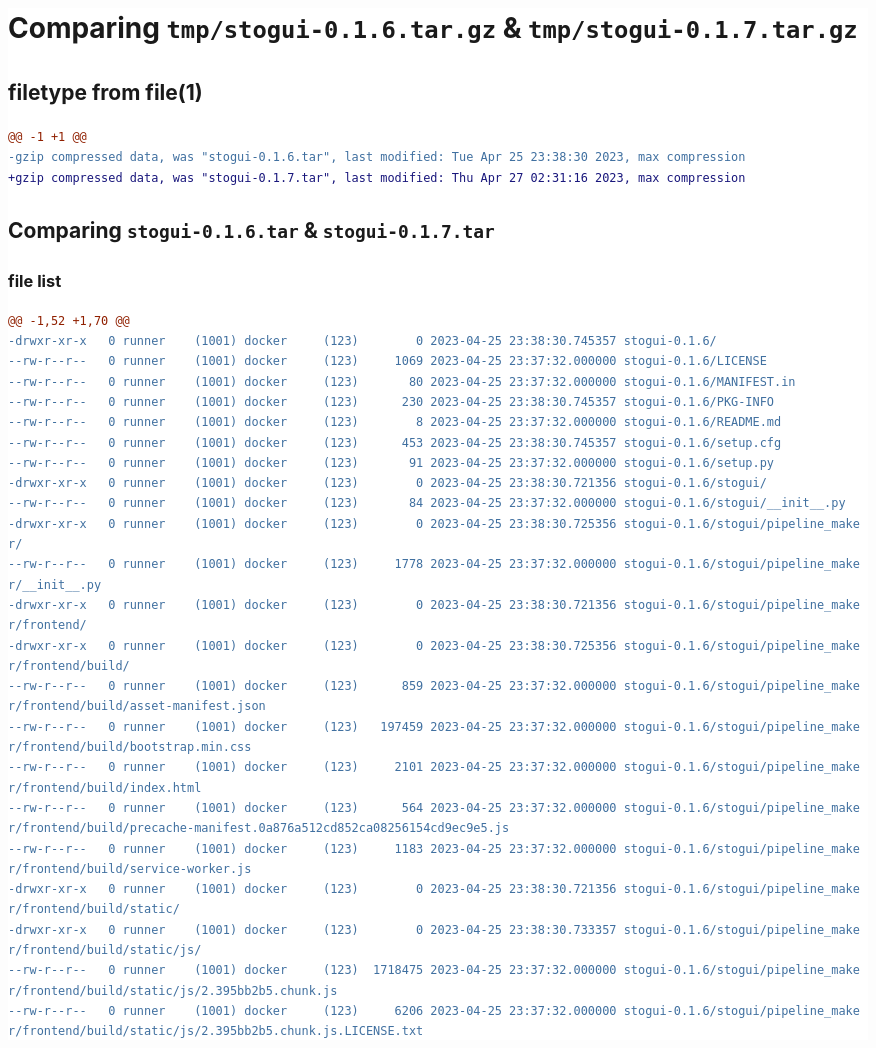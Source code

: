 # Comparing `tmp/stogui-0.1.6.tar.gz` & `tmp/stogui-0.1.7.tar.gz`

## filetype from file(1)

```diff
@@ -1 +1 @@
-gzip compressed data, was "stogui-0.1.6.tar", last modified: Tue Apr 25 23:38:30 2023, max compression
+gzip compressed data, was "stogui-0.1.7.tar", last modified: Thu Apr 27 02:31:16 2023, max compression
```

## Comparing `stogui-0.1.6.tar` & `stogui-0.1.7.tar`

### file list

```diff
@@ -1,52 +1,70 @@
-drwxr-xr-x   0 runner    (1001) docker     (123)        0 2023-04-25 23:38:30.745357 stogui-0.1.6/
--rw-r--r--   0 runner    (1001) docker     (123)     1069 2023-04-25 23:37:32.000000 stogui-0.1.6/LICENSE
--rw-r--r--   0 runner    (1001) docker     (123)       80 2023-04-25 23:37:32.000000 stogui-0.1.6/MANIFEST.in
--rw-r--r--   0 runner    (1001) docker     (123)      230 2023-04-25 23:38:30.745357 stogui-0.1.6/PKG-INFO
--rw-r--r--   0 runner    (1001) docker     (123)        8 2023-04-25 23:37:32.000000 stogui-0.1.6/README.md
--rw-r--r--   0 runner    (1001) docker     (123)      453 2023-04-25 23:38:30.745357 stogui-0.1.6/setup.cfg
--rw-r--r--   0 runner    (1001) docker     (123)       91 2023-04-25 23:37:32.000000 stogui-0.1.6/setup.py
-drwxr-xr-x   0 runner    (1001) docker     (123)        0 2023-04-25 23:38:30.721356 stogui-0.1.6/stogui/
--rw-r--r--   0 runner    (1001) docker     (123)       84 2023-04-25 23:37:32.000000 stogui-0.1.6/stogui/__init__.py
-drwxr-xr-x   0 runner    (1001) docker     (123)        0 2023-04-25 23:38:30.725356 stogui-0.1.6/stogui/pipeline_maker/
--rw-r--r--   0 runner    (1001) docker     (123)     1778 2023-04-25 23:37:32.000000 stogui-0.1.6/stogui/pipeline_maker/__init__.py
-drwxr-xr-x   0 runner    (1001) docker     (123)        0 2023-04-25 23:38:30.721356 stogui-0.1.6/stogui/pipeline_maker/frontend/
-drwxr-xr-x   0 runner    (1001) docker     (123)        0 2023-04-25 23:38:30.725356 stogui-0.1.6/stogui/pipeline_maker/frontend/build/
--rw-r--r--   0 runner    (1001) docker     (123)      859 2023-04-25 23:37:32.000000 stogui-0.1.6/stogui/pipeline_maker/frontend/build/asset-manifest.json
--rw-r--r--   0 runner    (1001) docker     (123)   197459 2023-04-25 23:37:32.000000 stogui-0.1.6/stogui/pipeline_maker/frontend/build/bootstrap.min.css
--rw-r--r--   0 runner    (1001) docker     (123)     2101 2023-04-25 23:37:32.000000 stogui-0.1.6/stogui/pipeline_maker/frontend/build/index.html
--rw-r--r--   0 runner    (1001) docker     (123)      564 2023-04-25 23:37:32.000000 stogui-0.1.6/stogui/pipeline_maker/frontend/build/precache-manifest.0a876a512cd852ca08256154cd9ec9e5.js
--rw-r--r--   0 runner    (1001) docker     (123)     1183 2023-04-25 23:37:32.000000 stogui-0.1.6/stogui/pipeline_maker/frontend/build/service-worker.js
-drwxr-xr-x   0 runner    (1001) docker     (123)        0 2023-04-25 23:38:30.721356 stogui-0.1.6/stogui/pipeline_maker/frontend/build/static/
-drwxr-xr-x   0 runner    (1001) docker     (123)        0 2023-04-25 23:38:30.733357 stogui-0.1.6/stogui/pipeline_maker/frontend/build/static/js/
--rw-r--r--   0 runner    (1001) docker     (123)  1718475 2023-04-25 23:37:32.000000 stogui-0.1.6/stogui/pipeline_maker/frontend/build/static/js/2.395bb2b5.chunk.js
--rw-r--r--   0 runner    (1001) docker     (123)     6206 2023-04-25 23:37:32.000000 stogui-0.1.6/stogui/pipeline_maker/frontend/build/static/js/2.395bb2b5.chunk.js.LICENSE.txt
```